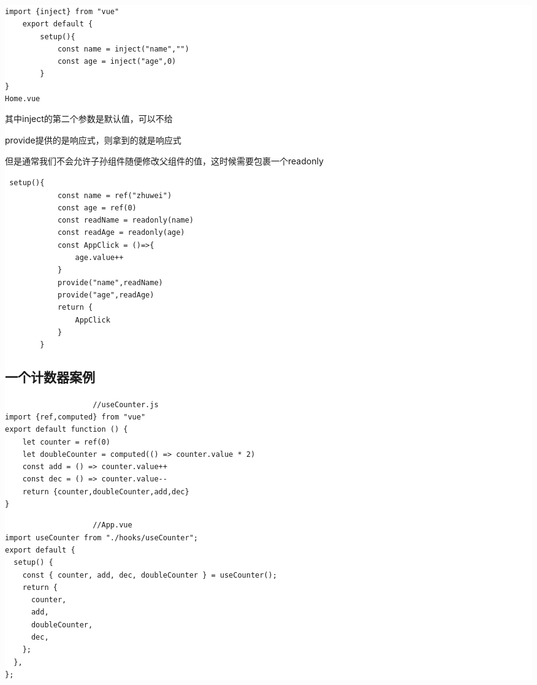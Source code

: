 ```
import {inject} from "vue"
    export default {
        setup(){
            const name = inject("name","")
            const age = inject("age",0)
        }
}
Home.vue
```

其中inject的第二个参数是默认值，可以不给

provide提供的是响应式，则拿到的就是响应式

但是通常我们不会允许子孙组件随便修改父组件的值，这时候需要包裹一个readonly

```
 setup(){
            const name = ref("zhuwei")
            const age = ref(0)
            const readName = readonly(name)
            const readAge = readonly(age)
            const AppClick = ()=>{
                age.value++
            }
            provide("name",readName)
            provide("age",readAge)
            return {
                AppClick
            }
        }
```

## 一个计数器案例

```
					//useCounter.js
import {ref,computed} from "vue"
export default function () {
    let counter = ref(0)
    let doubleCounter = computed(() => counter.value * 2)
    const add = () => counter.value++
    const dec = () => counter.value--
    return {counter,doubleCounter,add,dec}
}

```

```
					//App.vue
import useCounter from "./hooks/useCounter";
export default {
  setup() {
    const { counter, add, dec, doubleCounter } = useCounter();
    return {
      counter,
      add,
      doubleCounter,
      dec,
    };
  },
};
```
